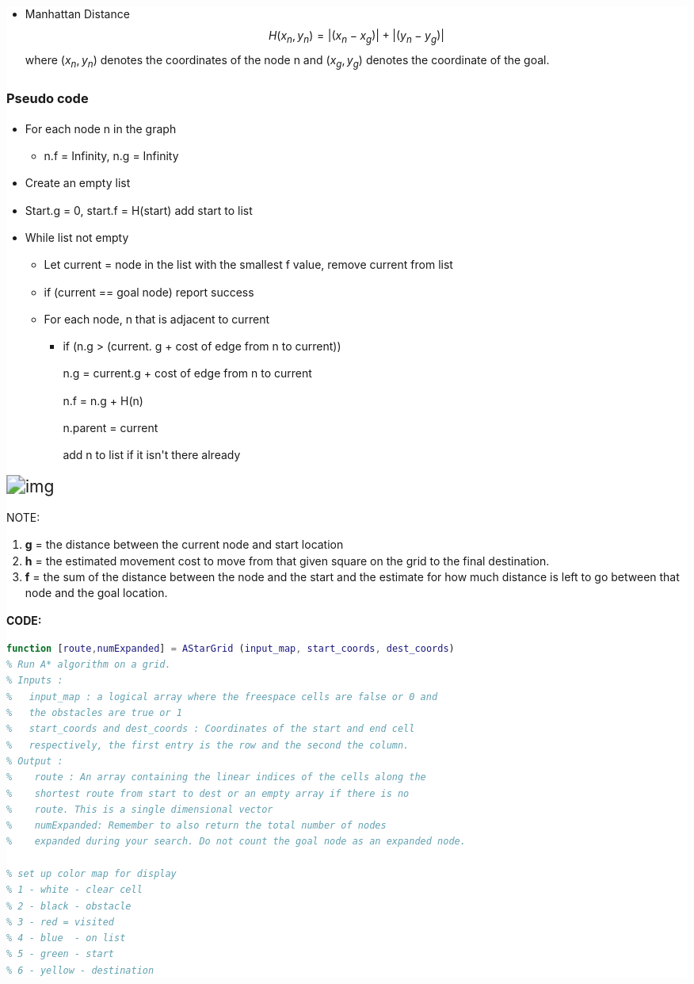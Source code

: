   - Manhattan Distance 
    $$
    H(x_n,y_n) = |(x_n - x_g)| + |(y_n - y_g)|
    $$
    where $(x_n,y_n)$ denotes the coordinates of the node n and $(x_g, y_g)$ denotes the coordinate of the goal.

### Pseudo code

- For each node n in the graph
  - n.f = Infinity, n.g = Infinity

- Create an empty list

- Start.g = 0, start.f = H(start) add start to list

- While list not empty

  - Let current = node in the list with the smallest f value, remove current from list

  - if (current == goal node) report success

  - For each node, n that is adjacent to current

    - if (n.g > (current. g + cost of edge from n to current))

      n.g = current.g + cost of edge from n to current

      n.f = n.g + H(n)

      n.parent = current

      add n to list if it isn't there already

<img src="https://1.bp.blogspot.com/-IrOAHxJ2mwI/XXIjmVefamI/AAAAAAAAMwY/AvP1jHHY4rYXMCnuWnhCzfwai377RiJjwCLcBGAs/s320/ezgif-1-64c3c2a743f0.gif" alt="img" style="zoom:150%;" />

NOTE: 

1. **g** = the distance between the current node and start location
2. **h** = the estimated movement cost to move from that given square on the grid to the final destination. 
3. **f** = the sum of the distance between the node and the start and the estimate for how much distance is left to go between that node and the goal location.



**CODE:**

```matlab
function [route,numExpanded] = AStarGrid (input_map, start_coords, dest_coords)
% Run A* algorithm on a grid.
% Inputs : 
%   input_map : a logical array where the freespace cells are false or 0 and
%   the obstacles are true or 1
%   start_coords and dest_coords : Coordinates of the start and end cell
%   respectively, the first entry is the row and the second the column.
% Output :
%    route : An array containing the linear indices of the cells along the
%    shortest route from start to dest or an empty array if there is no
%    route. This is a single dimensional vector
%    numExpanded: Remember to also return the total number of nodes
%    expanded during your search. Do not count the goal node as an expanded node. 

% set up color map for display
% 1 - white - clear cell
% 2 - black - obstacle
% 3 - red = visited
% 4 - blue  - on list
% 5 - green - start
% 6 - yellow - destination

```